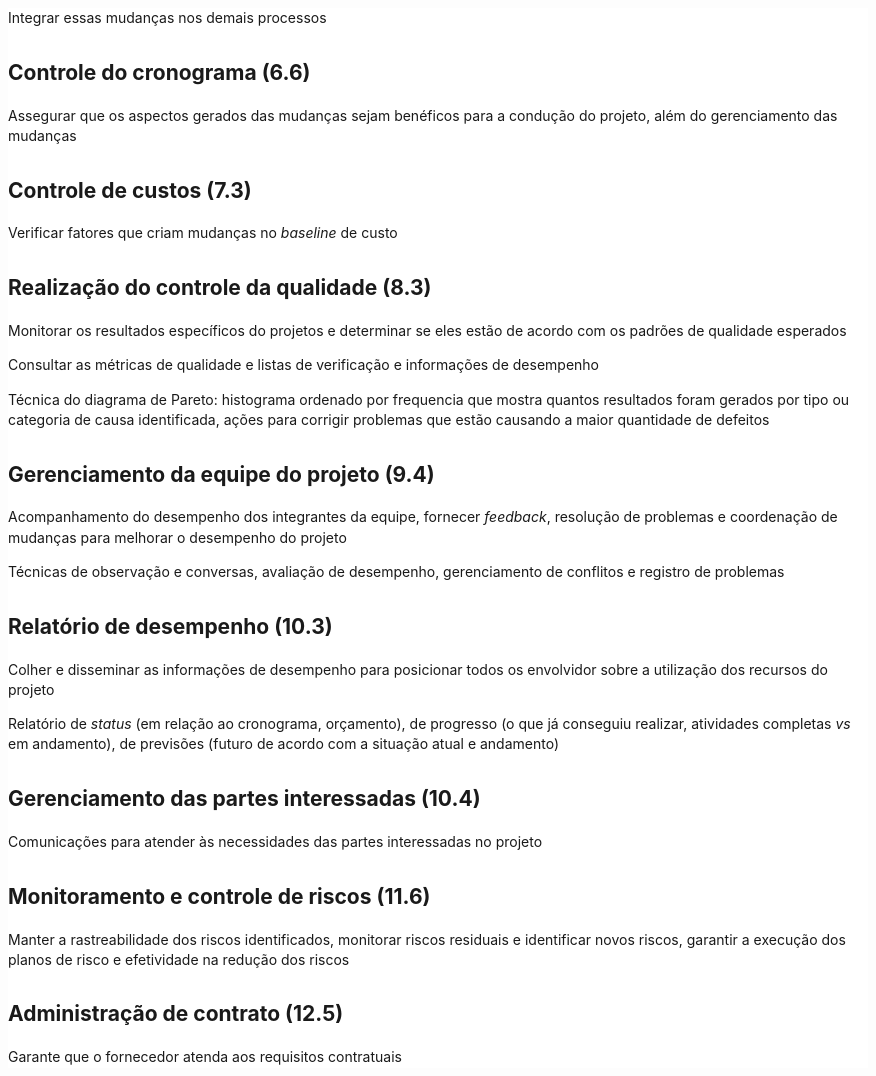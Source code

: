 Integrar essas mudanças nos demais processos

## Controle do cronograma (6.6)

Assegurar que os aspectos gerados das mudanças sejam benéficos para a condução do projeto, além do gerenciamento das mudanças

## Controle de custos (7.3)

Verificar fatores que criam mudanças no *baseline* de custo

## Realização do controle da qualidade (8.3)

Monitorar os resultados específicos do projetos e determinar se eles estão de acordo com os padrões de qualidade esperados

Consultar as métricas de qualidade e listas de verificação e informações de desempenho

Técnica do diagrama de Pareto: histograma ordenado por frequencia que mostra quantos resultados foram gerados por tipo ou categoria de causa identificada, ações para corrigir problemas que estão causando a maior quantidade de defeitos

## Gerenciamento da equipe do projeto (9.4)

Acompanhamento do desempenho dos integrantes da equipe, fornecer *feedback*, resolução de problemas e coordenação de mudanças para melhorar o desempenho do projeto

Técnicas de observação e conversas, avaliação de desempenho, gerenciamento de conflitos e registro de problemas

## Relatório de desempenho (10.3)

Colher e disseminar as informações de desempenho para posicionar todos os envolvidor sobre a utilização dos recursos do projeto

Relatório de *status* (em relação ao cronograma, orçamento), de progresso (o que já conseguiu realizar, atividades completas *vs* em andamento), de previsões (futuro de acordo com a situação atual e andamento)

## Gerenciamento das partes interessadas (10.4)

Comunicações para atender às necessidades das partes interessadas no projeto

## Monitoramento e controle de riscos (11.6)

Manter a rastreabilidade dos riscos identificados, monitorar riscos residuais e identificar novos riscos, garantir a execução dos planos de risco e efetividade na redução dos riscos

## Administração de contrato (12.5)

Garante que o fornecedor atenda aos requisitos contratuais
